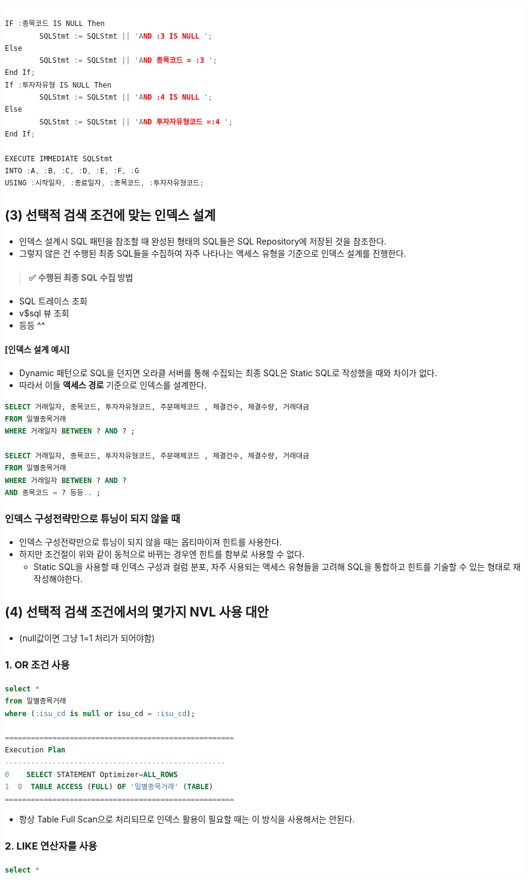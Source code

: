 ```c

IF :종목코드 IS NULL Then
        SQLStmt := SQLStmt || 'AND :3 IS NULL ';
Else
        SQLStmt := SQLStmt || 'AND 종목코드 = :3 ';
End If;
If :투자자유형 IS NULL Then
        SQLStmt := SQLStmt || 'AND :4 IS NULL ';
Else
        SQLStmt := SQLStmt || 'AND 투자자유형코드 =:4 ';
End If;

EXECUTE IMMEDIATE SQLStmt
INTO :A, :B, :C, :D, :E, :F, :G
USING :시작일자, :종료일자, :종목코드, :투자자유형코드;
```
## (3) 선택적 검색 조건에 맞는 인덱스 설계
- 인덱스 설계시 SQL 패턴을 참조할 때 완성된 형태의 SQL들은 SQL Repository에 저장된 것을 참조한다.
- 그렇지 않은 건 수행된 최종 SQL들을 수집하여 자주 나타나는 액세스 유형을 기준으로 인덱스 설계를 진행한다.
> #### ✅ 수행된 최종 SQL 수집 방법
   - SQL 트레이스 조회
   - v$sql 뷰 조회
   - 등등 ^^
#### [인덱스 설계 예시]
- Dynamic 패턴으로 SQL을 던지면 오라클 서버를 통해 수집되는 최종 SQL은 Static SQL로 작성했을 때와 차이가 없다.
- 따라서 이들 **액세스 경로** 기준으로 인덱스를 설계한다.
```sql
SELECT 거래일자, 종목코드, 투자자유형코드, 주문매체코드 , 체결건수, 체결수량, 거래대금
FROM 일별종목거래
WHERE 거래일자 BETWEEN ? AND ? ;

SELECT 거래일자, 종목코드, 투자자유형코드, 주문매체코드 , 체결건수, 체결수량, 거래대금
FROM 일별종목거래
WHERE 거래일자 BETWEEN ? AND ?
AND 종목코드 = ? 등등.. ;
```
### 인덱스 구성전략만으로 튜닝이 되지 않을 때
- 인덱스 구성전략만으로 튜닝이 되지 않을 때는 옵티마이져 힌트를 사용한다.
- 하지만 조건절이 위와 같이 동적으로 바뀌는 경우엔 힌트를 함부로 사용할 수 없다.
   - Static SQL을 사용할 때  인덱스 구성과 컬럼 분포, 자주 사용되는 액세스 유형들을 고려해 SQL을 통합하고 힌트를 기술할 수 있는 형태로 재작성해야한다.
## (4) 선택적 검색 조건에서의 몇가지 NVL 사용 대안
- (null값이면 그냥 1=1 처리가 되어야함)
### 1. OR 조건 사용
```sql
select *
from 일별종목거래
where (:isu_cd is null or isu_cd = :isu_cd);

=====================================================
Execution Plan
---------------------------------------------------
0    SELECT STATEMENT Optimizer=ALL_ROWS
1  0  TABLE ACCESS (FULL) OF '일별종목거래' (TABLE)
===================================================== 
```
- 항상 Table Full Scan으로 처리되므로 인덱스 활용이 필요할 때는 이 방식을 사용해서는 안된다.
### 2. LIKE 연산자를 사용
```sql
select *
```